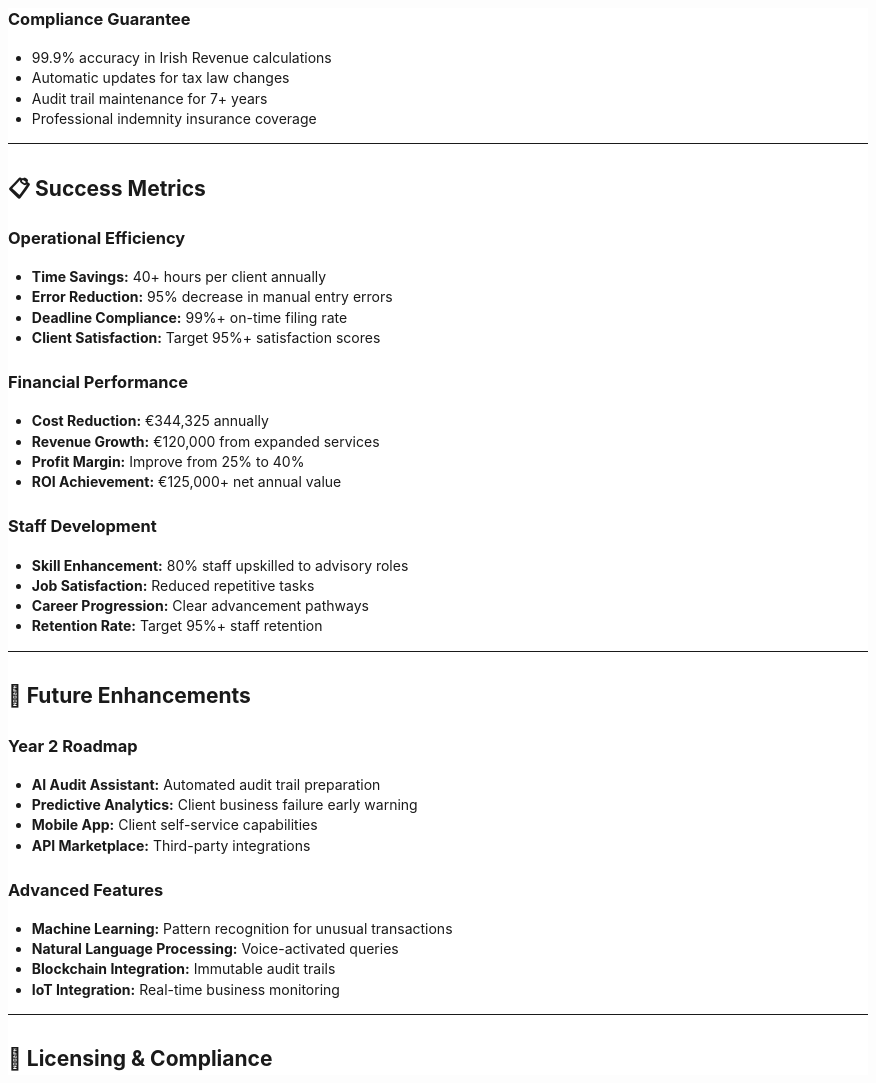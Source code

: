 ### Compliance Guarantee
- 99.9% accuracy in Irish Revenue calculations
- Automatic updates for tax law changes
- Audit trail maintenance for 7+ years
- Professional indemnity insurance coverage

---

## 📋 Success Metrics

### Operational Efficiency
- **Time Savings:** 40+ hours per client annually
- **Error Reduction:** 95% decrease in manual entry errors
- **Deadline Compliance:** 99%+ on-time filing rate
- **Client Satisfaction:** Target 95%+ satisfaction scores

### Financial Performance
- **Cost Reduction:** €344,325 annually
- **Revenue Growth:** €120,000 from expanded services
- **Profit Margin:** Improve from 25% to 40%
- **ROI Achievement:** €125,000+ net annual value

### Staff Development
- **Skill Enhancement:** 80% staff upskilled to advisory roles
- **Job Satisfaction:** Reduced repetitive tasks
- **Career Progression:** Clear advancement pathways
- **Retention Rate:** Target 95%+ staff retention

---

## 🔮 Future Enhancements

### Year 2 Roadmap
- **AI Audit Assistant:** Automated audit trail preparation
- **Predictive Analytics:** Client business failure early warning
- **Mobile App:** Client self-service capabilities
- **API Marketplace:** Third-party integrations

### Advanced Features
- **Machine Learning:** Pattern recognition for unusual transactions
- **Natural Language Processing:** Voice-activated queries
- **Blockchain Integration:** Immutable audit trails
- **IoT Integration:** Real-time business monitoring

---

## 📄 Licensing & Compliance

